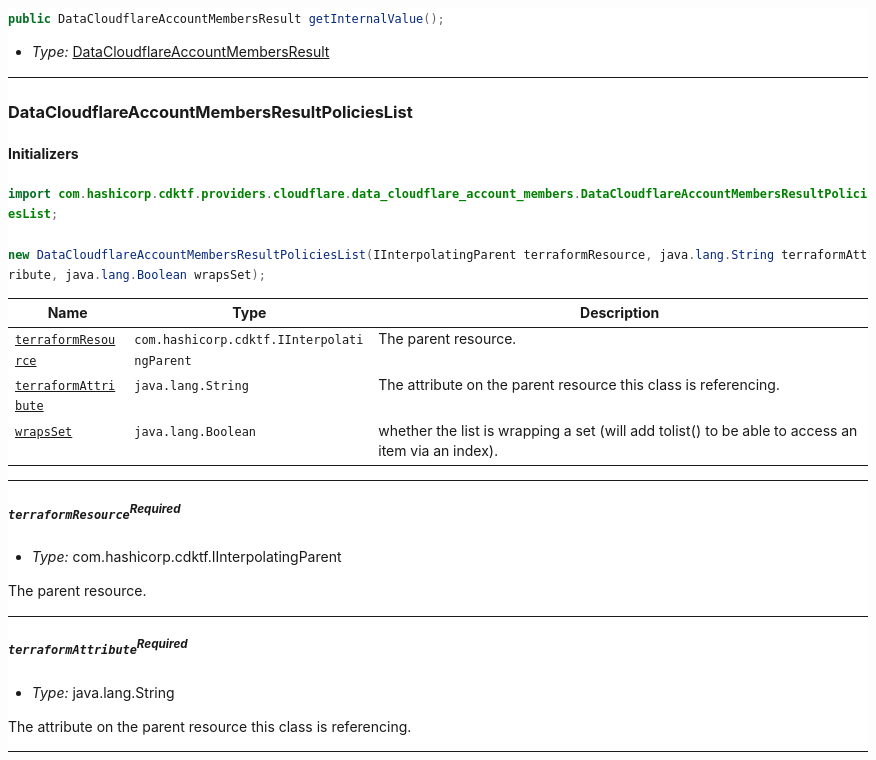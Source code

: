 ```java
public DataCloudflareAccountMembersResult getInternalValue();
```

- *Type:* <a href="#@cdktf/provider-cloudflare.dataCloudflareAccountMembers.DataCloudflareAccountMembersResult">DataCloudflareAccountMembersResult</a>

---


### DataCloudflareAccountMembersResultPoliciesList <a name="DataCloudflareAccountMembersResultPoliciesList" id="@cdktf/provider-cloudflare.dataCloudflareAccountMembers.DataCloudflareAccountMembersResultPoliciesList"></a>

#### Initializers <a name="Initializers" id="@cdktf/provider-cloudflare.dataCloudflareAccountMembers.DataCloudflareAccountMembersResultPoliciesList.Initializer"></a>

```java
import com.hashicorp.cdktf.providers.cloudflare.data_cloudflare_account_members.DataCloudflareAccountMembersResultPoliciesList;

new DataCloudflareAccountMembersResultPoliciesList(IInterpolatingParent terraformResource, java.lang.String terraformAttribute, java.lang.Boolean wrapsSet);
```

| **Name** | **Type** | **Description** |
| --- | --- | --- |
| <code><a href="#@cdktf/provider-cloudflare.dataCloudflareAccountMembers.DataCloudflareAccountMembersResultPoliciesList.Initializer.parameter.terraformResource">terraformResource</a></code> | <code>com.hashicorp.cdktf.IInterpolatingParent</code> | The parent resource. |
| <code><a href="#@cdktf/provider-cloudflare.dataCloudflareAccountMembers.DataCloudflareAccountMembersResultPoliciesList.Initializer.parameter.terraformAttribute">terraformAttribute</a></code> | <code>java.lang.String</code> | The attribute on the parent resource this class is referencing. |
| <code><a href="#@cdktf/provider-cloudflare.dataCloudflareAccountMembers.DataCloudflareAccountMembersResultPoliciesList.Initializer.parameter.wrapsSet">wrapsSet</a></code> | <code>java.lang.Boolean</code> | whether the list is wrapping a set (will add tolist() to be able to access an item via an index). |

---

##### `terraformResource`<sup>Required</sup> <a name="terraformResource" id="@cdktf/provider-cloudflare.dataCloudflareAccountMembers.DataCloudflareAccountMembersResultPoliciesList.Initializer.parameter.terraformResource"></a>

- *Type:* com.hashicorp.cdktf.IInterpolatingParent

The parent resource.

---

##### `terraformAttribute`<sup>Required</sup> <a name="terraformAttribute" id="@cdktf/provider-cloudflare.dataCloudflareAccountMembers.DataCloudflareAccountMembersResultPoliciesList.Initializer.parameter.terraformAttribute"></a>

- *Type:* java.lang.String

The attribute on the parent resource this class is referencing.

---